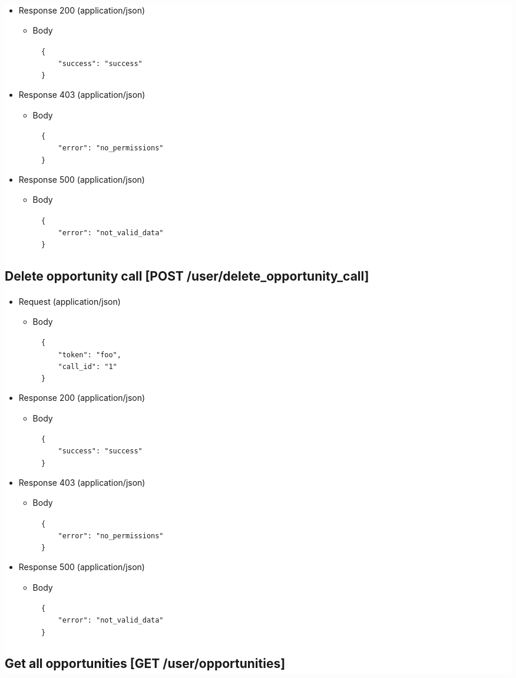 + Response 200 (application/json)
    + Body

            {
                "success": "success"
            }

+ Response 403 (application/json)
    + Body

            {
                "error": "no_permissions"
            }

+ Response 500 (application/json)
    + Body

            {
                "error": "not_valid_data"
            }

## Delete opportunity call [POST /user/delete_opportunity_call]


+ Request (application/json)
    + Body

            {
                "token": "foo",
                "call_id": "1"
            }

+ Response 200 (application/json)
    + Body

            {
                "success": "success"
            }

+ Response 403 (application/json)
    + Body

            {
                "error": "no_permissions"
            }

+ Response 500 (application/json)
    + Body

            {
                "error": "not_valid_data"
            }

## Get all opportunities [GET /user/opportunities]

